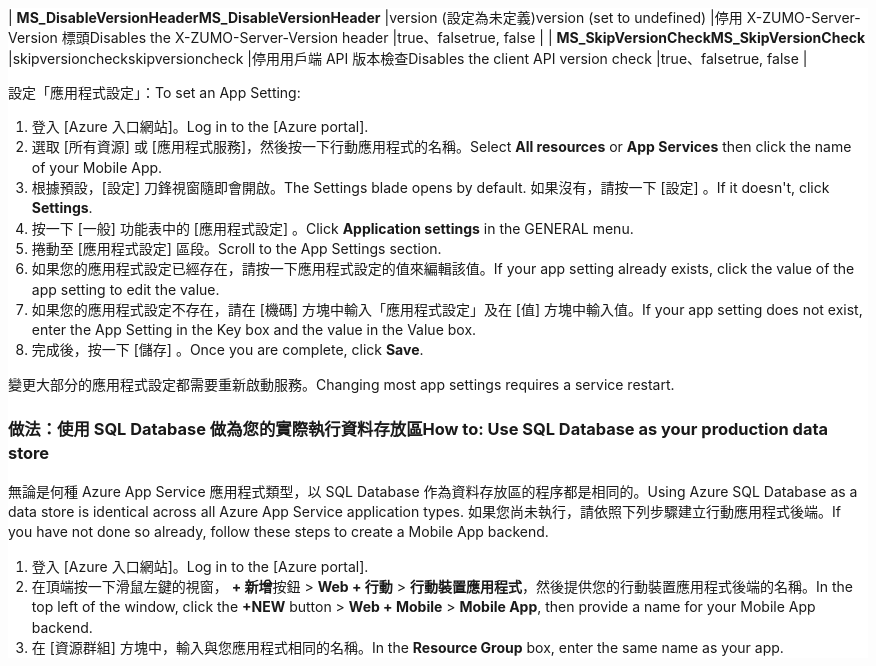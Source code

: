| <span data-ttu-id="f6a66-321">**MS_DisableVersionHeader**</span><span class="sxs-lookup"><span data-stu-id="f6a66-321">**MS_DisableVersionHeader**</span></span> |<span data-ttu-id="f6a66-322">version (設定為未定義)</span><span class="sxs-lookup"><span data-stu-id="f6a66-322">version (set to undefined)</span></span> |<span data-ttu-id="f6a66-323">停用 X-ZUMO-Server-Version 標頭</span><span class="sxs-lookup"><span data-stu-id="f6a66-323">Disables the X-ZUMO-Server-Version header</span></span> |<span data-ttu-id="f6a66-324">true、false</span><span class="sxs-lookup"><span data-stu-id="f6a66-324">true, false</span></span> |
| <span data-ttu-id="f6a66-325">**MS_SkipVersionCheck**</span><span class="sxs-lookup"><span data-stu-id="f6a66-325">**MS_SkipVersionCheck**</span></span> |<span data-ttu-id="f6a66-326">skipversioncheck</span><span class="sxs-lookup"><span data-stu-id="f6a66-326">skipversioncheck</span></span> |<span data-ttu-id="f6a66-327">停用用戶端 API 版本檢查</span><span class="sxs-lookup"><span data-stu-id="f6a66-327">Disables the client API version check</span></span> |<span data-ttu-id="f6a66-328">true、false</span><span class="sxs-lookup"><span data-stu-id="f6a66-328">true, false</span></span> |

<span data-ttu-id="f6a66-329">設定「應用程式設定」：</span><span class="sxs-lookup"><span data-stu-id="f6a66-329">To set an App Setting:</span></span>

1. <span data-ttu-id="f6a66-330">登入 [Azure 入口網站]。</span><span class="sxs-lookup"><span data-stu-id="f6a66-330">Log in to the [Azure portal].</span></span>
2. <span data-ttu-id="f6a66-331">選取 [所有資源] 或 [應用程式服務]，然後按一下行動應用程式的名稱。</span><span class="sxs-lookup"><span data-stu-id="f6a66-331">Select **All resources** or **App Services** then click the name of your Mobile App.</span></span>
3. <span data-ttu-id="f6a66-332">根據預設，[設定] 刀鋒視窗隨即會開啟。</span><span class="sxs-lookup"><span data-stu-id="f6a66-332">The Settings blade opens by default.</span></span> <span data-ttu-id="f6a66-333">如果沒有，請按一下 [設定] 。</span><span class="sxs-lookup"><span data-stu-id="f6a66-333">If it doesn't, click **Settings**.</span></span>
4. <span data-ttu-id="f6a66-334">按一下 [一般] 功能表中的 [應用程式設定]  。</span><span class="sxs-lookup"><span data-stu-id="f6a66-334">Click **Application settings** in the GENERAL menu.</span></span>
5. <span data-ttu-id="f6a66-335">捲動至 [應用程式設定] 區段。</span><span class="sxs-lookup"><span data-stu-id="f6a66-335">Scroll to the App Settings section.</span></span>
6. <span data-ttu-id="f6a66-336">如果您的應用程式設定已經存在，請按一下應用程式設定的值來編輯該值。</span><span class="sxs-lookup"><span data-stu-id="f6a66-336">If your app setting already exists, click the value of the app setting to edit the value.</span></span>
7. <span data-ttu-id="f6a66-337">如果您的應用程式設定不存在，請在 [機碼] 方塊中輸入「應用程式設定」及在 [值] 方塊中輸入值。</span><span class="sxs-lookup"><span data-stu-id="f6a66-337">If your app setting does not exist, enter the App Setting in the Key box and the value in the Value box.</span></span>
8. <span data-ttu-id="f6a66-338">完成後，按一下 [儲存] 。</span><span class="sxs-lookup"><span data-stu-id="f6a66-338">Once you are complete, click **Save**.</span></span>

<span data-ttu-id="f6a66-339">變更大部分的應用程式設定都需要重新啟動服務。</span><span class="sxs-lookup"><span data-stu-id="f6a66-339">Changing most app settings requires a service restart.</span></span>

### <span data-ttu-id="f6a66-340"><a name="howto-use-sqlazure"></a>做法：使用 SQL Database 做為您的實際執行資料存放區</span><span class="sxs-lookup"><span data-stu-id="f6a66-340"><a name="howto-use-sqlazure"></a>How to: Use SQL Database as your production data store</span></span>


<span data-ttu-id="f6a66-341">無論是何種 Azure App Service 應用程式類型，以 SQL Database 作為資料存放區的程序都是相同的。</span><span class="sxs-lookup"><span data-stu-id="f6a66-341">Using Azure SQL Database as a data store is identical across all Azure App Service application types.</span></span> <span data-ttu-id="f6a66-342">如果您尚未執行，請依照下列步驟建立行動應用程式後端。</span><span class="sxs-lookup"><span data-stu-id="f6a66-342">If you have not done so already, follow these steps to create a Mobile App backend.</span></span>

1. <span data-ttu-id="f6a66-343">登入 [Azure 入口網站]。</span><span class="sxs-lookup"><span data-stu-id="f6a66-343">Log in to the [Azure portal].</span></span>
2. <span data-ttu-id="f6a66-344">在頂端按一下滑鼠左鍵的視窗， **+ 新增**按鈕 > **Web + 行動** > **行動裝置應用程式**，然後提供您的行動裝置應用程式後端的名稱。</span><span class="sxs-lookup"><span data-stu-id="f6a66-344">In the top left of the window, click the **+NEW** button > **Web + Mobile** > **Mobile App**, then provide a name for your Mobile App backend.</span></span>
3. <span data-ttu-id="f6a66-345">在 [資源群組]  方塊中，輸入與您應用程式相同的名稱。</span><span class="sxs-lookup"><span data-stu-id="f6a66-345">In the **Resource Group** box, enter the same name as your app.</span></span>